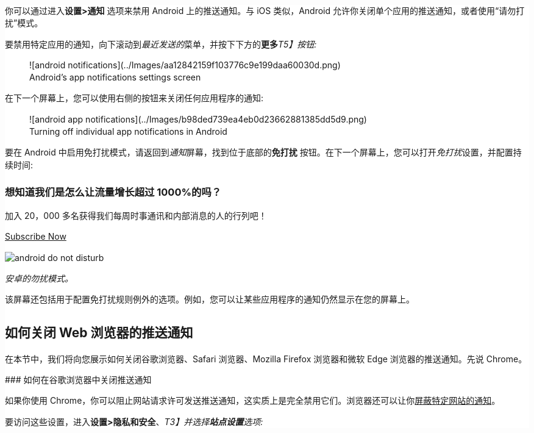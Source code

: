 你可以通过进入**设置>通知** 选项来禁用 Android 上的推送通知。与 iOS 类似，Android 允许你关闭单个应用的推送通知，或者使用“请勿打扰”模式。

要禁用特定应用的通知，向下滚动到*最近发送的*菜单，并按下下方的**更多***T5】按钮:*

<figure id="attachment_86091" aria-describedby="caption-attachment-86091" style="width: 1080px" class="wp-caption alignnone">![android notifications](../Images/aa12842159f103776c9e199daa60030d.png)

<figcaption id="caption-attachment-86091" class="wp-caption-text">Android’s app notifications settings screen</figcaption>

</figure>

在下一个屏幕上，您可以使用右侧的按钮来关闭任何应用程序的通知:

<figure id="attachment_86094" aria-describedby="caption-attachment-86094" style="width: 1080px" class="wp-caption alignnone">![android app notifications](../Images/b98ded739ea4eb0d23662881385dd5d9.png)

<figcaption id="caption-attachment-86094" class="wp-caption-text">Turning off individual app notifications in Android</figcaption>

</figure>

要在 Android 中启用免打扰模式，请返回到*通知*屏幕，找到位于底部的**免打扰** 按钮。在下一个屏幕上，您可以打开*免打扰*设置，并配置持续时间:

 <dialog id="newsletter" class="dialog dialog has-dark-blue-background-color email-modal" aria-hidden="true">## 注册订阅时事通讯

<kinsta-form show-name="false" show-phone="false" show-website="false" show-company="false" show-disk-space="false" show-monthly-visits="false" show-number-of-websites="false" show-message="false" submit-button-text="Sign Up Now" submit-button-text-sending="Signing Up..." success-title="Thanks for subscribing!" success-message="Keep an eye out for our next newsletter." terms-template="newsletter" hubspot-source="subscribe_to_newsletter" submit-button-text-loading="Signing Up"></kinsta-form></dialog>

### 想知道我们是怎么让流量增长超过 1000%的吗？

加入 20，000 多名获得我们每周时事通讯和内部消息的人的行列吧！

[Subscribe Now](#newsletter)

![android do not disturb](../Images/5da37db8d4bfb4cef12c5fc8d0f61568.png)

*安卓的勿扰模式。*

该屏幕还包括用于配置免打扰规则例外的选项。例如，您可以让某些应用程序的通知仍然显示在您的屏幕上。

## 如何关闭 Web 浏览器的推送通知

在本节中，我们将向您展示如何关闭谷歌浏览器、Safari 浏览器、Mozilla Firefox 浏览器和微软 Edge 浏览器的推送通知。先说 Chrome。

 <kinsta-auto-toc list-style="decimal" selector="h3" count-number="4" sub-toc="true">### 如何在谷歌浏览器中关闭推送通知

如果你使用 Chrome，你可以阻止网站请求许可发送推送通知，这实质上是完全禁用它们。浏览器还可以让你[屏蔽特定网站的通知](https://kinsta.com/blog/how-to-block-a-website-on-chrome/)。

要访问这些设置，进入**设置>隐私和安全**、*T3】并选择**站点设置**选项:*
